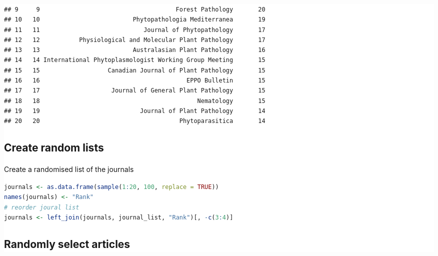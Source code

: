     ## 9     9                                      Forest Pathology       20
    ## 10   10                          Phytopathologia Mediterranea       19
    ## 11   11                             Journal of Phytopathology       17
    ## 12   12           Physiological and Molecular Plant Pathology       17
    ## 13   13                          Australasian Plant Pathology       16
    ## 14   14 International Phytoplasmologist Working Group Meeting       15
    ## 15   15                   Canadian Journal of Plant Pathology       15
    ## 16   16                                         EPPO Bulletin       15
    ## 17   17                    Journal of General Plant Pathology       15
    ## 18   18                                            Nematology       15
    ## 19   19                            Journal of Plant Pathology       14
    ## 20   20                                       Phytoparasitica       14

Create random lists
-------------------

Create a randomised list of the journals

``` r
journals <- as.data.frame(sample(1:20, 100, replace = TRUE))
names(journals) <- "Rank"
# reorder joural list
journals <- left_join(journals, journal_list, "Rank")[, -c(3:4)]
```

Randomly select articles
------------------------
